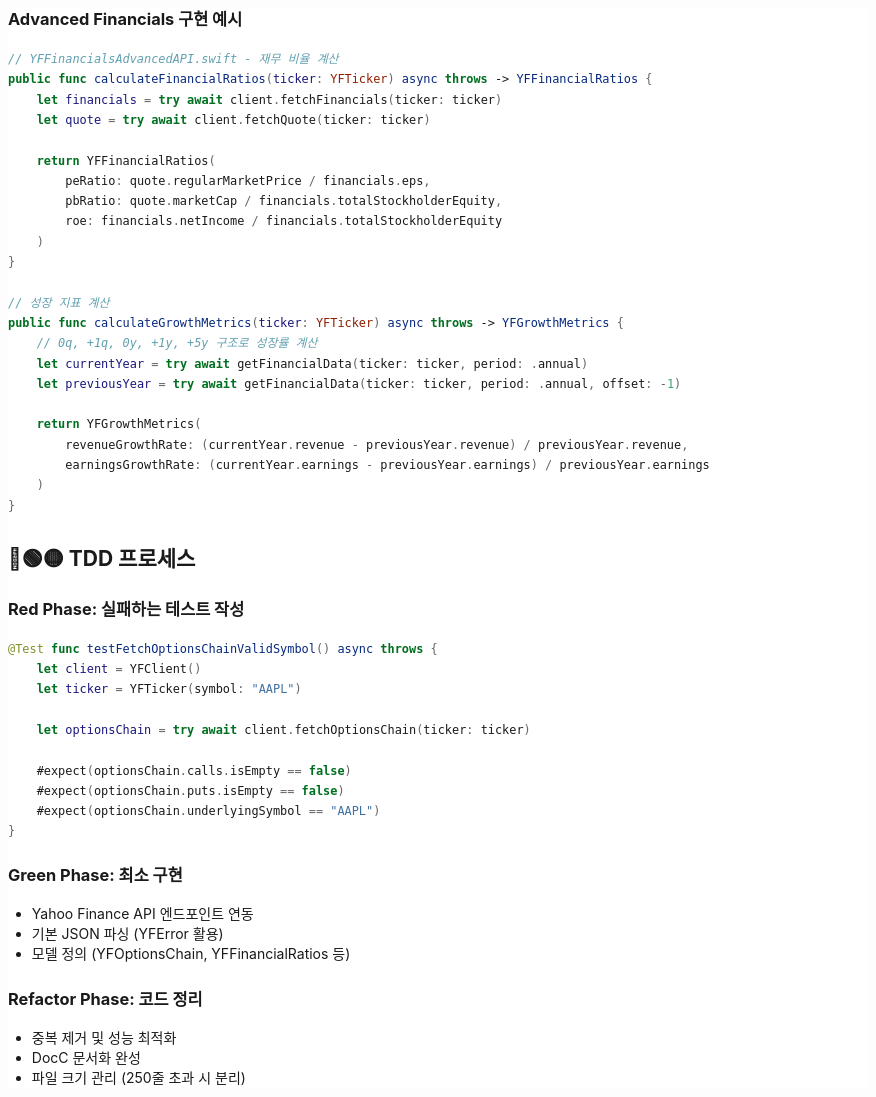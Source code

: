 ### Advanced Financials 구현 예시
```swift
// YFFinancialsAdvancedAPI.swift - 재무 비율 계산
public func calculateFinancialRatios(ticker: YFTicker) async throws -> YFFinancialRatios {
    let financials = try await client.fetchFinancials(ticker: ticker)
    let quote = try await client.fetchQuote(ticker: ticker)
    
    return YFFinancialRatios(
        peRatio: quote.regularMarketPrice / financials.eps,
        pbRatio: quote.marketCap / financials.totalStockholderEquity,
        roe: financials.netIncome / financials.totalStockholderEquity
    )
}

// 성장 지표 계산  
public func calculateGrowthMetrics(ticker: YFTicker) async throws -> YFGrowthMetrics {
    // 0q, +1q, 0y, +1y, +5y 구조로 성장률 계산
    let currentYear = try await getFinancialData(ticker: ticker, period: .annual)
    let previousYear = try await getFinancialData(ticker: ticker, period: .annual, offset: -1)
    
    return YFGrowthMetrics(
        revenueGrowthRate: (currentYear.revenue - previousYear.revenue) / previousYear.revenue,
        earningsGrowthRate: (currentYear.earnings - previousYear.earnings) / previousYear.earnings
    )
}
```

## 🔴🟢🟡 TDD 프로세스

### Red Phase: 실패하는 테스트 작성
```swift
@Test func testFetchOptionsChainValidSymbol() async throws {
    let client = YFClient()
    let ticker = YFTicker(symbol: "AAPL")
    
    let optionsChain = try await client.fetchOptionsChain(ticker: ticker)
    
    #expect(optionsChain.calls.isEmpty == false)
    #expect(optionsChain.puts.isEmpty == false)
    #expect(optionsChain.underlyingSymbol == "AAPL")
}
```

### Green Phase: 최소 구현
- Yahoo Finance API 엔드포인트 연동
- 기본 JSON 파싱 (YFError 활용)
- 모델 정의 (YFOptionsChain, YFFinancialRatios 등)

### Refactor Phase: 코드 정리
- 중복 제거 및 성능 최적화
- DocC 문서화 완성
- 파일 크기 관리 (250줄 초과 시 분리)
